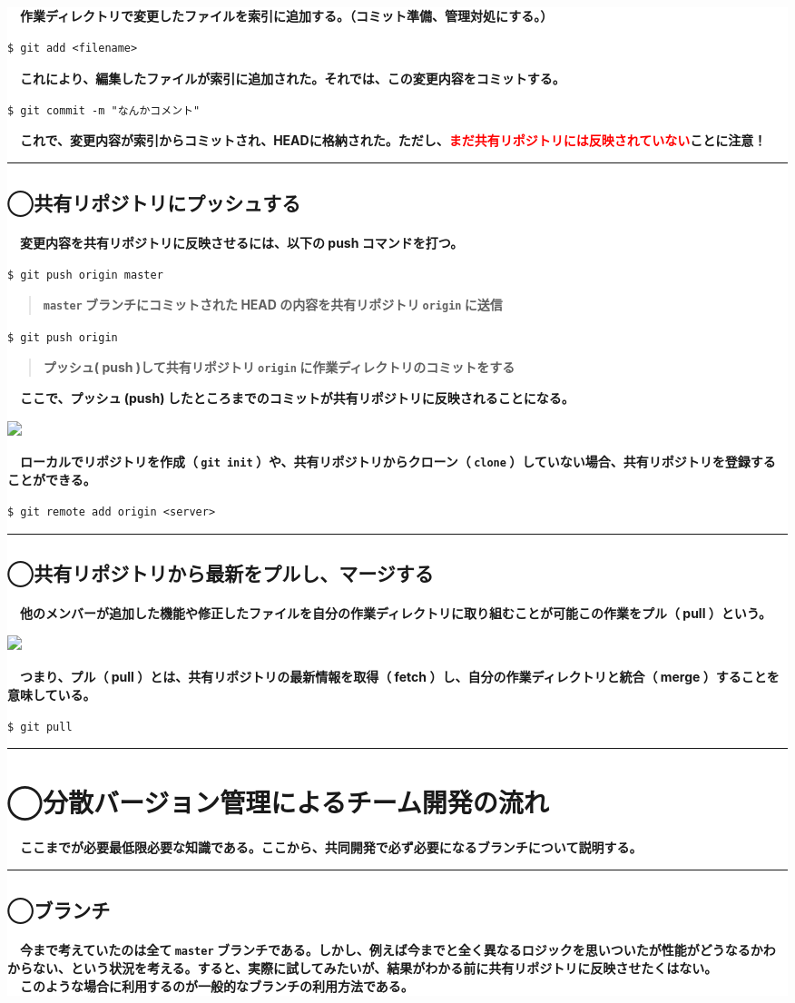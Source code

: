 <b>　作業ディレクトリで変更したファイルを索引に追加する。（コミット準備、管理対処にする。）</b>

`$ git add <filename>`

<b>　これにより、編集したファイルが索引に追加された。それでは、この変更内容をコミットする。</b>

`$ git commit -m "なんかコメント"`

<b>　これで、変更内容が索引からコミットされ、HEADに格納された。ただし、<font color="Red">まだ共有リポジトリには反映されていない</font>ことに注意！</b>

***

## ◯共有リポジトリにプッシュする

<b>　変更内容を共有リポジトリに反映させるには、以下の push コマンドを打つ。</b>

`$ git push origin master`
><b>`master` ブランチにコミットされた HEAD の内容を共有リポジトリ `origin` に送信</b>

`$ git push origin`
><b>プッシュ( push )して共有リポジトリ `origin` に作業ディレクトリのコミットをする</b>

<b>　ここで、プッシュ (push) したところまでのコミットが共有リポジトリに反映されることになる。</b>

<img src=https://tracpath.com/bootcamp/wp-content/themes/_btcp/images/git_fig7.jpg>

<b>　ローカルでリポジトリを作成（ `git init` ）や、共有リポジトリからクローン（ `clone` ）していない場合、共有リポジトリを登録することができる。</b>

`$ git remote add origin <server>`

***

## ◯共有リポジトリから最新をプルし、マージする

<b>　他のメンバーが追加した機能や修正したファイルを自分の作業ディレクトリに取り組むことが可能この作業をプル（ pull ）という。</b>

<img src=https://tracpath.com/bootcamp/wp-content/themes/_btcp/images/git_fig8.jpg>

<b>　つまり、プル（ pull ）とは、共有リポジトリの最新情報を取得（ fetch ）し、自分の作業ディレクトリと統合（ merge ）することを意味している。</b>

`$ git pull`

***

# ◯分散バージョン管理によるチーム開発の流れ

<b>　ここまでが必要最低限必要な知識である。ここから、共同開発で必ず必要になるブランチについて説明する。</b>

***

## ◯ブランチ

<b>　今まで考えていたのは全て `master` ブランチである。しかし、例えば今までと全く異なるロジックを思いついたが性能がどうなるかわからない、という状況を考える。すると、実際に試してみたいが、結果がわかる前に共有リポジトリに反映させたくはない。<br>
　このような場合に利用するのが一般的なブランチの利用方法である。</b>
